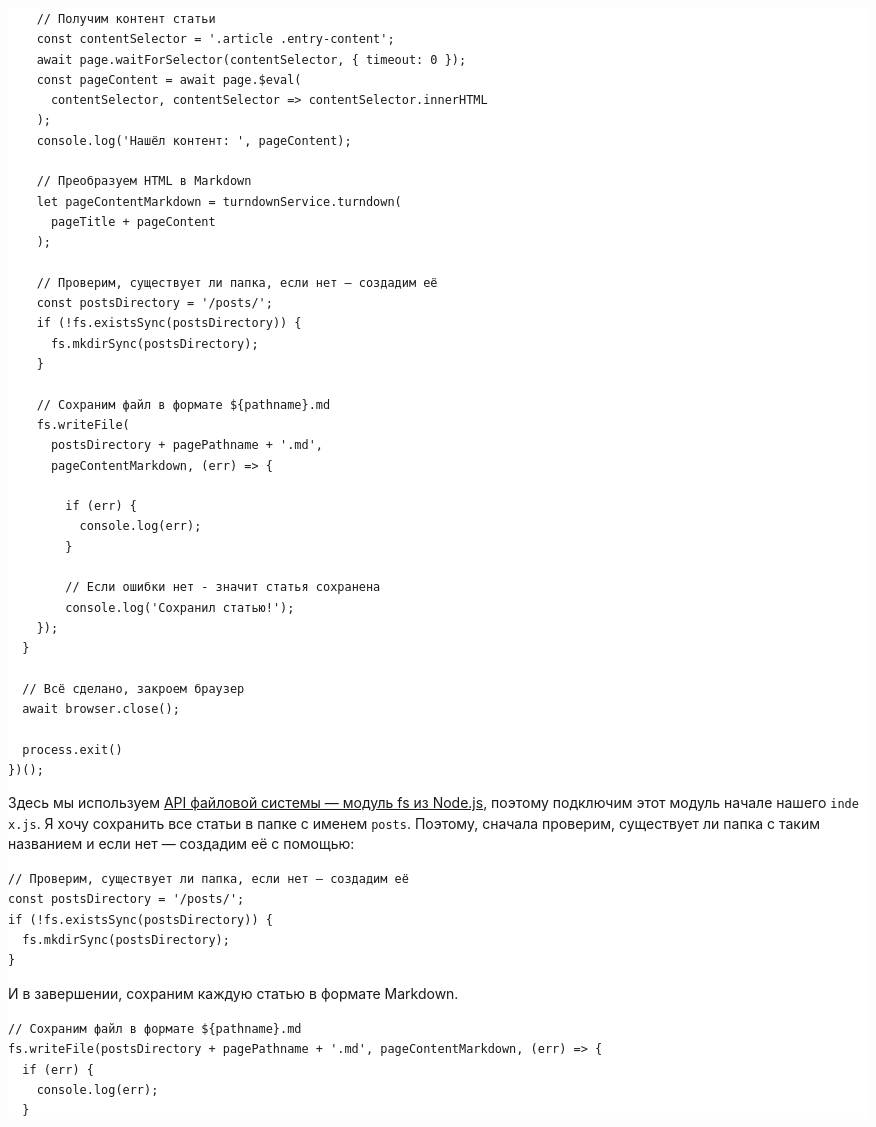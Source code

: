         // Получим контент статьи
        const contentSelector = '.article .entry-content';
        await page.waitForSelector(contentSelector, { timeout: 0 });
        const pageContent = await page.$eval(
          contentSelector, contentSelector => contentSelector.innerHTML
        );
        console.log('Нашёл контент: ', pageContent);

        // Преобразуем HTML в Markdown
        let pageContentMarkdown = turndownService.turndown(
          pageTitle + pageContent
        );

        // Проверим, существует ли папка, если нет — создадим её
        const postsDirectory = '/posts/';
        if (!fs.existsSync(postsDirectory)) {
          fs.mkdirSync(postsDirectory);
        }

        // Сохраним файл в формате ${pathname}.md
        fs.writeFile(
          postsDirectory + pagePathname + '.md',
          pageContentMarkdown, (err) => {

            if (err) {
              console.log(err);
            }

            // Если ошибки нет - значит статья сохранена
            console.log('Сохранил статью!');
        });
      }

      // Всё сделано, закроем браузер
      await browser.close();
      
      process.exit()
    })();

Здесь мы используем [API файловой системы — модуль fs из Node.js](https://nodejs.org/api/fs.html), поэтому подключим этот модуль начале нашего `index.js`. Я хочу сохранить все статьи в папке с именем `posts`. Поэтому, сначала проверим, существует ли папка с таким названием и если нет — создадим её с помощью:

    // Проверим, существует ли папка, если нет — создадим её
    const postsDirectory = '/posts/';
    if (!fs.existsSync(postsDirectory)) {
      fs.mkdirSync(postsDirectory);
    }

И в завершении, сохраним каждую статью в формате Markdown.

    // Сохраним файл в формате ${pathname}.md
    fs.writeFile(postsDirectory + pagePathname + '.md', pageContentMarkdown, (err) => {
      if (err) {
        console.log(err);
      }
